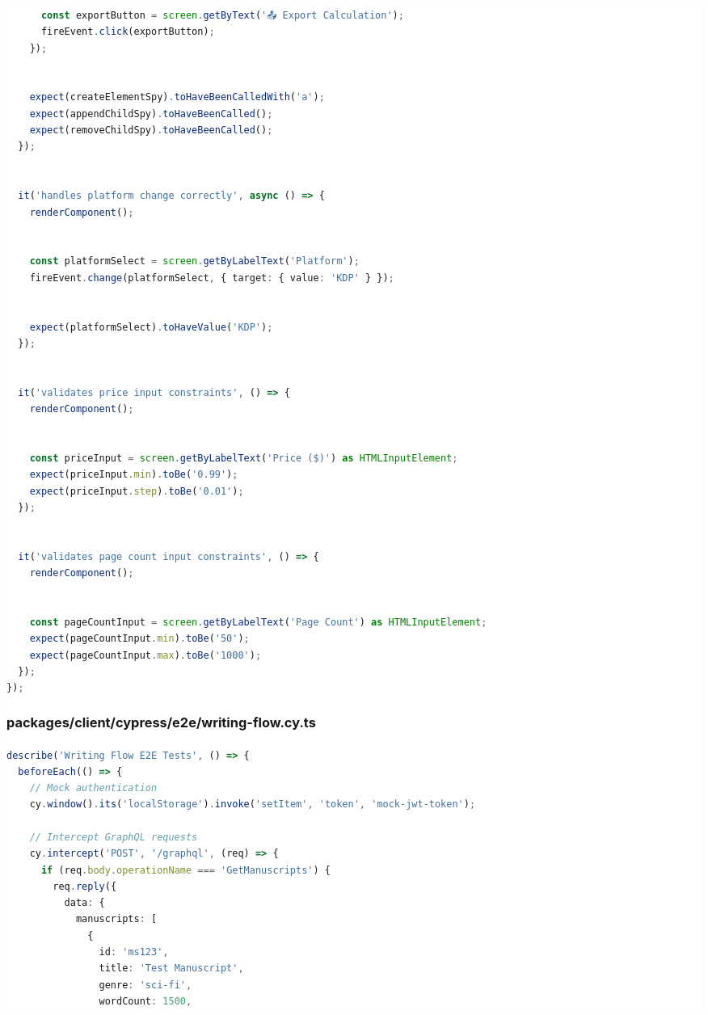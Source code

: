```typescript
      const exportButton = screen.getByText('📤 Export Calculation');
      fireEvent.click(exportButton);
    });


    expect(createElementSpy).toHaveBeenCalledWith('a');
    expect(appendChildSpy).toHaveBeenCalled();
    expect(removeChildSpy).toHaveBeenCalled();
  });


  it('handles platform change correctly', async () => {
    renderComponent();


    const platformSelect = screen.getByLabelText('Platform');
    fireEvent.change(platformSelect, { target: { value: 'KDP' } });


    expect(platformSelect).toHaveValue('KDP');
  });


  it('validates price input constraints', () => {
    renderComponent();


    const priceInput = screen.getByLabelText('Price ($)') as HTMLInputElement;
    expect(priceInput.min).toBe('0.99');
    expect(priceInput.step).toBe('0.01');
  });


  it('validates page count input constraints', () => {
    renderComponent();


    const pageCountInput = screen.getByLabelText('Page Count') as HTMLInputElement;
    expect(pageCountInput.min).toBe('50');
    expect(pageCountInput.max).toBe('1000');
  });
});
```


### **packages/client/cypress/e2e/writing-flow.cy.ts**
```typescript
describe('Writing Flow E2E Tests', () => {
  beforeEach(() => {
    // Mock authentication
    cy.window().its('localStorage').invoke('setItem', 'token', 'mock-jwt-token');
    
    // Intercept GraphQL requests
    cy.intercept('POST', '/graphql', (req) => {
      if (req.body.operationName === 'GetManuscripts') {
        req.reply({
          data: {
            manuscripts: [
              {
                id: 'ms123',
                title: 'Test Manuscript',
                genre: 'sci-fi',
                wordCount: 1500,
```